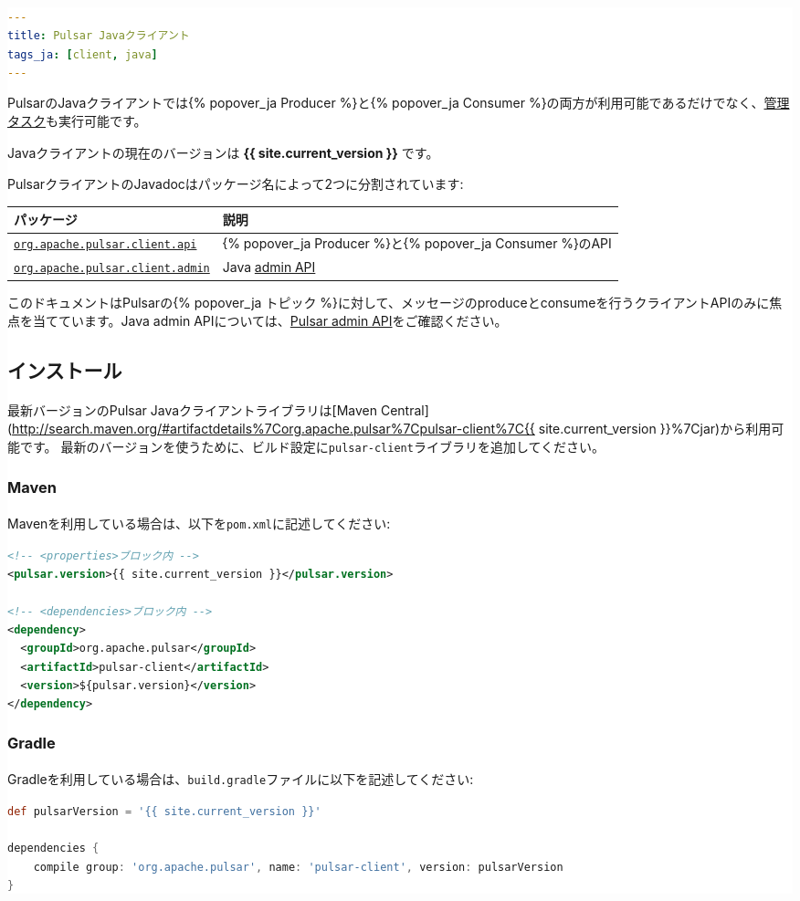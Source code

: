 ```yaml
---
title: Pulsar Javaクライアント
tags_ja: [client, java]
---
```


PulsarのJavaクライアントでは{% popover_ja Producer %}と{% popover_ja Consumer %}の両方が利用可能であるだけでなく、[管理タスク](../../admin/AdminInterface)も実行可能です。

Javaクライアントの現在のバージョンは **{{ site.current_version }}** です。

PulsarクライアントのJavadocはパッケージ名によって2つに分割されています:

パッケージ | 説明
:-------|:-----------
[`org.apache.pulsar.client.api`](/api/client) | {% popover_ja Producer %}と{% popover_ja Consumer %}のAPI
[`org.apache.pulsar.client.admin`](/api/admin) | Java [admin API](../../admin/AdminInterface)

このドキュメントはPulsarの{% popover_ja トピック %}に対して、メッセージのproduceとconsumeを行うクライアントAPIのみに焦点を当てています。Java admin APIについては、[Pulsar admin API](../../admin/AdminInterface)をご確認ください。

## インストール

最新バージョンのPulsar Javaクライアントライブラリは[Maven Central](http://search.maven.org/#artifactdetails%7Corg.apache.pulsar%7Cpulsar-client%7C{{ site.current_version }}%7Cjar)から利用可能です。 最新のバージョンを使うために、ビルド設定に`pulsar-client`ライブラリを追加してください。

### Maven

Mavenを利用している場合は、以下を`pom.xml`に記述してください:

```xml
<!-- <properties>ブロック内 -->
<pulsar.version>{{ site.current_version }}</pulsar.version>

<!-- <dependencies>ブロック内 -->
<dependency>
  <groupId>org.apache.pulsar</groupId>
  <artifactId>pulsar-client</artifactId>
  <version>${pulsar.version}</version>
</dependency>
```

### Gradle

Gradleを利用している場合は、`build.gradle`ファイルに以下を記述してください:

```groovy
def pulsarVersion = '{{ site.current_version }}'

dependencies {
    compile group: 'org.apache.pulsar', name: 'pulsar-client', version: pulsarVersion
}
```
